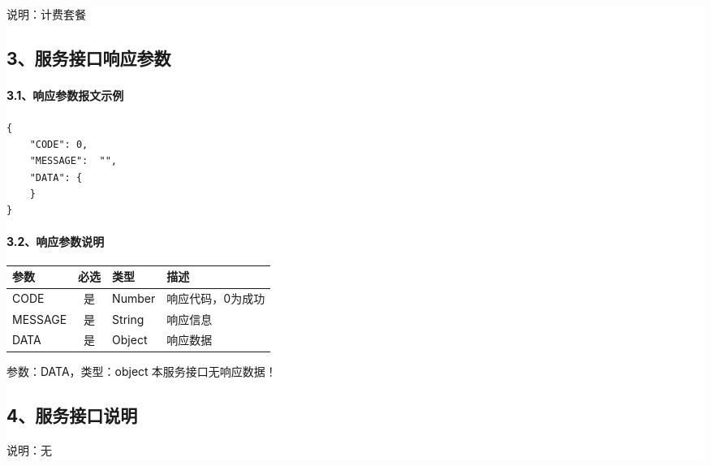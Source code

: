 说明：计费套餐  
  
## 3、服务接口响应参数  
#### 3.1、响应参数报文示例  
~~~  
{
	"CODE":	0,
	"MESSAGE":	"",
	"DATA":	{
	}
}  
~~~  
#### 3.2、响应参数说明  
  
| 参数              | 必选 | 类型     | 描述             |  
| :----------------- | :----: | :-------- | :---------------- |  
| CODE | 是 | Number | 响应代码，0为成功 |  
| MESSAGE | 是 | String | 响应信息 |  
| DATA | 是 | Object | 响应数据 |  
  
参数：DATA，类型：object 本服务接口无响应数据！  
## 4、服务接口说明  
说明：无  
